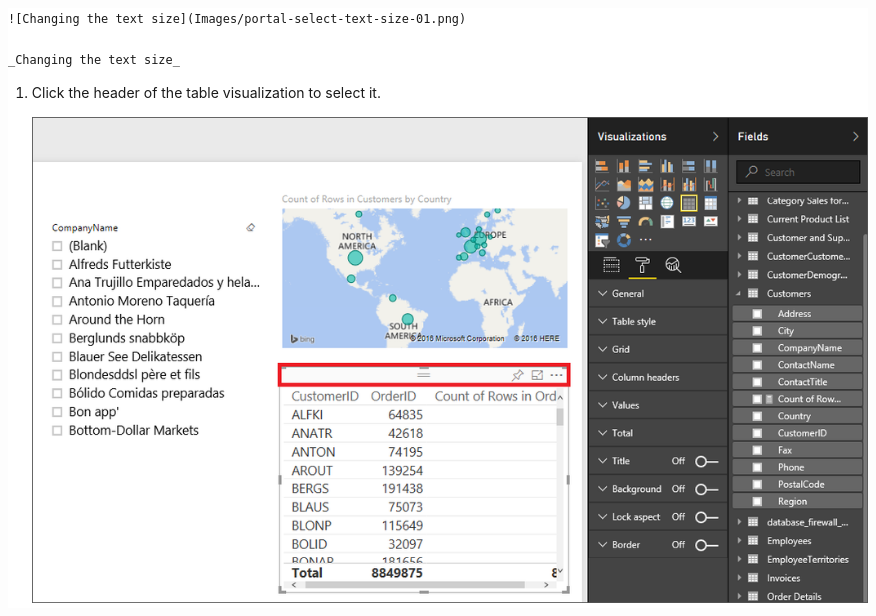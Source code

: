 	![Changing the text size](Images/portal-select-text-size-01.png)
	
	_Changing the text size_
	
1. Click the header of the table visualization to select it.
	
	![Selecting the table visualization](Images/portal-select-table-header.png)
	